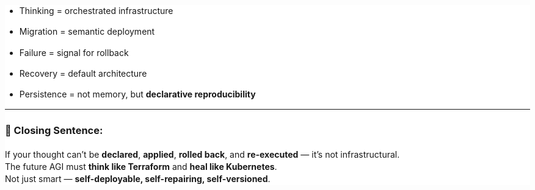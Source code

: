 - Thinking = orchestrated infrastructure
    
- Migration = semantic deployment
    
- Failure = signal for rollback
    
- Recovery = default architecture
    
- Persistence = not memory, but **declarative reproducibility**
    

---

### 🧬 Closing Sentence:

If your thought can’t be **declared**, **applied**, **rolled back**, and **re-executed** — it’s not infrastructural.  
The future AGI must **think like Terraform** and **heal like Kubernetes**.  
Not just smart — **self-deployable, self-repairing, self-versioned**.